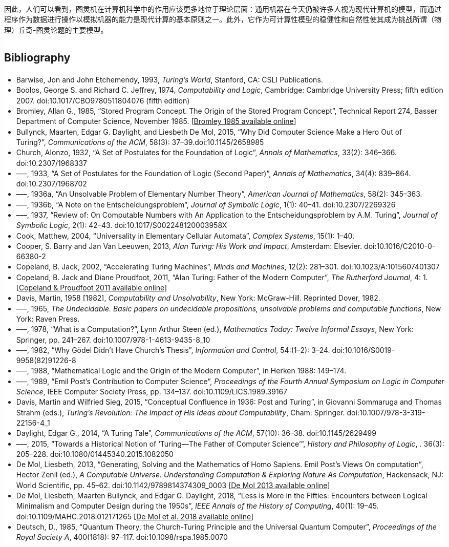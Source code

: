 因此，人们可以看到，图灵机在计算机科学中的作用应该更多地位于理论层面：通用机器在今天仍被许多人视为现代计算机的模型，而通过程序作为数据进行操作以模拟机器的能力是现代计算的基本原则之一。此外，它作为可计算性模型的稳健性和自然性使其成为挑战所谓（物理）丘奇-图灵论题的主要模型。


## Bibliography

* Barwise, Jon and John Etchemendy, 1993, *Turing’s World*, Stanford, CA: CSLI Publications.
* Boolos, George S. and Richard C. Jeffrey, 1974, *Computability and Logic*, Cambridge: Cambridge University Press; fifth edition 2007. doi:10.1017/CBO9780511804076 (fifth edition)
* Bromley, Allan G., 1985, “Stored Program Concept. The Origin of the Stored Program Concept”, Technical Report 274, Basser Department of Computer Science, November 1985. [[Bromley 1985 available online](https://web.archive.org/web/20171002030127/http://sydney.edu.au/engineering/it/research/tr/tr274.pdf)]
* Bullynck, Maarten, Edgar G. Daylight, and Liesbeth De Mol, 2015, “Why Did Computer Science Make a Hero Out of Turing?”, *Communications of the ACM*, 58(3): 37–39.doi:10.1145/2658985
* Church, Alonzo, 1932, “A Set of Postulates for the Foundation of Logic”, *Annals of Mathematics*, 33(2): 346–366. doi:10.2307/1968337
* –––, 1933, “A Set of Postulates for the Foundation of Logic (Second Paper)”, *Annals of Mathematics*, 34(4): 839–864. doi:10.2307/1968702
* –––, 1936a, “An Unsolvable Problem of Elementary Number Theory”, *American Journal of Mathematics*, 58(2): 345–363.
* –––, 1936b, “A Note on the Entscheidungsproblem”, *Journal of Symbolic Logic*, 1(1): 40–41. doi:10.2307/2269326
* –––, 1937, “Review of: On Computable Numbers with An Application to the Entscheidungsproblem by A.M. Turing”, *Journal of Symbolic Logic*, 2(1): 42–43. doi:10.1017/S002248120003958X
* Cook, Matthew, 2004, “Universality in Elementary Cellular Automata”, *Complex Systems*, 15(1): 1–40.
* Cooper, S. Barry and Jan Van Leeuwen, 2013, *Alan Turing: His Work and Impact*, Amsterdam: Elsevier. doi:10.1016/C2010-0-66380-2
* Copeland, B. Jack, 2002, “Accelerating Turing Machines”, *Minds and Machines*, 12(2): 281–301. doi:10.1023/A:1015607401307
* Copeland, B. Jack and Diane Proudfoot, 2011, “Alan Turing: Father of the Modern Computer”, *The Rutherford Journal*, 4: 1. [[Copeland & Proudfoot 2011 available online](http://www.rutherfordjournal.org/article040101.html)]
* Davis, Martin, 1958 [1982], *Computability and Unsolvability*, New York: McGraw-Hill. Reprinted Dover, 1982.
* –––, 1965, *The Undecidable. Basic papers on undecidable propositions, unsolvable problems and computable functions*, New York: Raven Press.
* –––, 1978, “What is a Computation?”, Lynn Arthur Steen (ed.), *Mathematics Today: Twelve Informal Essays*, New York: Springer, pp. 241–267. doi:10.1007/978-1-4613-9435-8_10
* –––, 1982, “Why Gödel Didn’t Have Church’s Thesis”, *Information and Control*, 54:(1–2): 3–24. doi:10.1016/S0019-9958(82)91226-8
* –––, 1988, “Mathematical Logic and the Origin of the Modern Computer”, in Herken 1988: 149–174.
* –––, 1989, “Emil Post’s Contribution to Computer Science”, *Proceedings of the Fourth Annual Symposium on Logic in Computer Science*, IEEE Computer Society Press, pp. 134–137. doi:10.1109/LICS.1989.39167
* Davis, Martin and Wilfried Sieg, 2015, “Conceptual Confluence in 1936: Post and Turing”, in Giovanni Sommaruga and Thomas Strahm (eds.), *Turing’s Revolution: The Impact of His Ideas about Computability*, Cham: Springer. doi:10.1007/978-3-319-22156-4_1
* Daylight, Edgar G., 2014, “A Turing Tale”, *Communications of the ACM*, 57(10): 36–38. doi:10.1145/2629499
* –––, 2015, “Towards a Historical Notion of ‘Turing—The Father of Computer Science’”, *History and Philosophy of Logic*, . 36(3): 205–228. doi:10.1080/01445340.2015.1082050
* De Mol, Liesbeth, 2013, “Generating, Solving and the Mathematics of Homo Sapiens. Emil Post’s Views On computation”, Hector Zenil (ed.), *A Computable Universe. Understanding Computation & Exploring Nature As Computation*, Hackensack, NJ: World Scientific, pp. 45–62. doi:10.1142/9789814374309_0003 [[De Mol 2013 available online](https://hal.univ-lille3.fr/hal-01396500/document)]
* De Mol, Liesbeth, Maarten Bullynck, and Edgar G. Daylight, 2018, “Less is More in the Fifties: Encounters between Logical Minimalism and Computer Design during the 1950s”, *IEEE Annals of the History of Computing*, 40(1): 19–45. doi:10.1109/MAHC.2018.012171265 [[De Mol et al. 2018 available online](https://hal.univ-lille3.fr/hal-01345592)]
* Deutsch, D., 1985, “Quantum Theory, the Church-Turing Principle and the Universal Quantum Computer”, *Proceedings of the Royal Society A*, 400(1818): 97–117. doi:10.1098/rspa.1985.0070